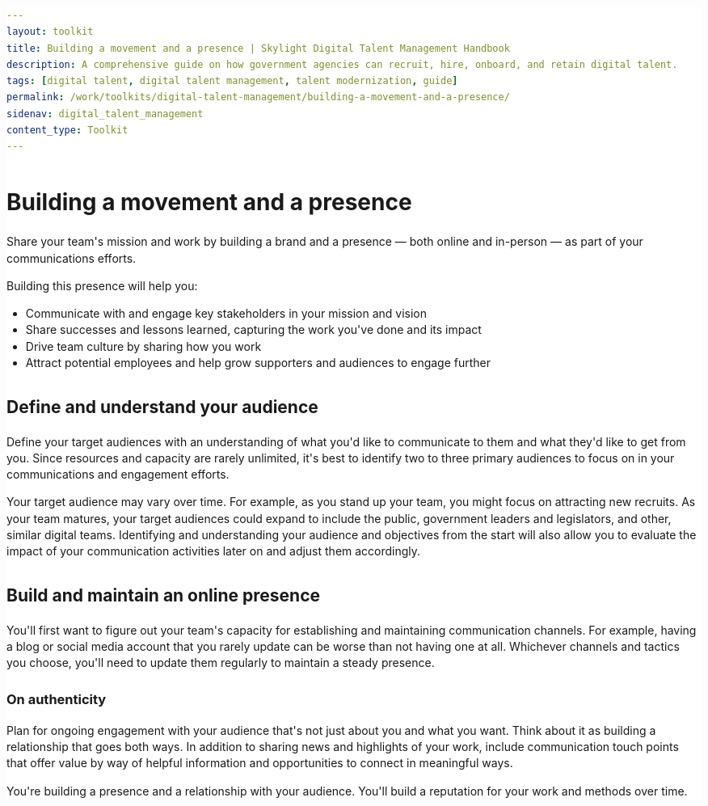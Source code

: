 ```yaml
---
layout: toolkit
title: Building a movement and a presence | Skylight Digital Talent Management Handbook
description: A comprehensive guide on how government agencies can recruit, hire, onboard, and retain digital talent.
tags: [digital talent, digital talent management, talent modernization, guide]
permalink: /work/toolkits/digital-talent-management/building-a-movement-and-a-presence/
sidenav: digital_talent_management
content_type: Toolkit
---
```


# Building a movement and a presence

Share your team's mission and work by building a brand and a presence — both online and in-person — as part of your communications efforts.

Building this presence will help you:

- Communicate with and engage key stakeholders in your mission and vision
- Share successes and lessons learned, capturing the work you've done and its impact
- Drive team culture by sharing how you work
- Attract potential employees and help grow supporters and audiences to engage further

## Define and understand your audience

Define your target audiences with an understanding of what you'd like to communicate to them and what they'd like to get from you. Since resources and capacity are rarely unlimited, it's best to identify two to three primary audiences to focus on in your communications and engagement efforts.

Your target audience may vary over time. For example, as you stand up your team, you might focus on attracting new recruits. As your team matures, your target audiences could expand to include the public, government leaders and legislators, and other, similar digital teams. Identifying and understanding your audience and objectives from the start will also allow you to evaluate the impact of your communication activities later on and adjust them accordingly.

## Build and maintain an online presence

You'll first want to figure out your team's capacity for establishing and maintaining communication channels. For example, having a blog or social media account that you rarely update can be worse than not having one at all. Whichever channels and tactics you choose, you'll need to update them regularly to maintain a steady presence.

### On authenticity

Plan for ongoing engagement with your audience that's not just about you and what you want. Think about it as building a relationship that goes both ways. In addition to sharing news and highlights of your work, include communication touch points that offer value by way of helpful information and opportunities to connect in meaningful ways.

You're building a presence and a relationship with your audience. You'll build a reputation for your work and methods over time.
